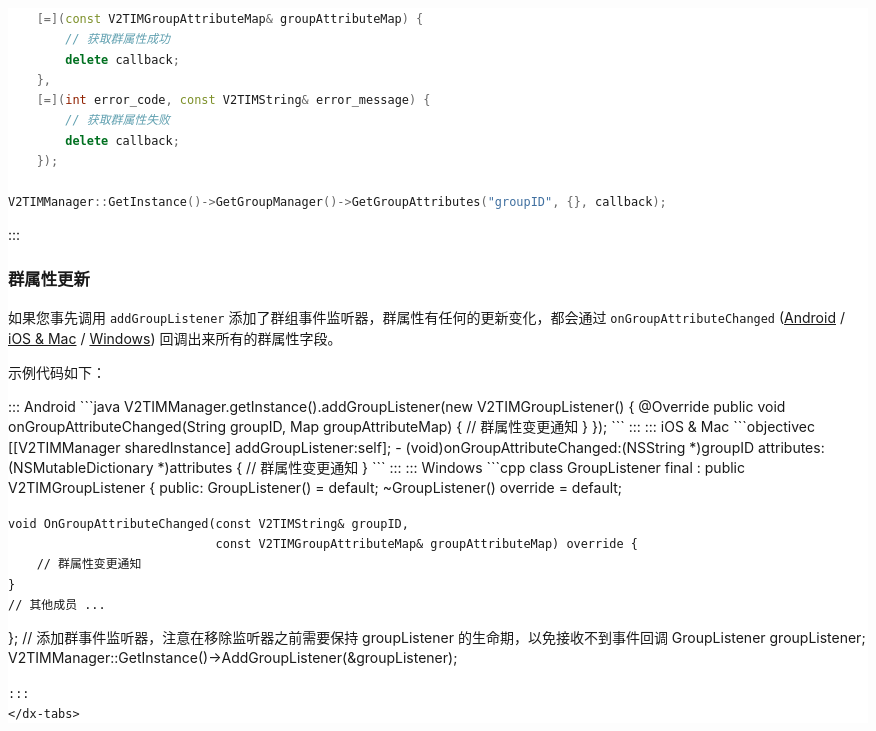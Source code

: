 ```cpp
    [=](const V2TIMGroupAttributeMap& groupAttributeMap) {
        // 获取群属性成功
        delete callback;
    },
    [=](int error_code, const V2TIMString& error_message) {
        // 获取群属性失败
        delete callback;
    });

V2TIMManager::GetInstance()->GetGroupManager()->GetGroupAttributes("groupID", {}, callback);
```
:::
</dx-tabs>

### 群属性更新

如果您事先调用 `addGroupListener` 添加了群组事件监听器，群属性有任何的更新变化，都会通过 `onGroupAttributeChanged` ([Android](https://im.sdk.qcloud.com/doc/zh-cn/classcom_1_1tencent_1_1imsdk_1_1v2_1_1V2TIMGroupListener.html#aa390fa93bc73a0262bdddb540227dc45) / [iOS & Mac](https://im.sdk.qcloud.com/doc/zh-cn/protocolV2TIMGroupListener-p.html#a7b76343c7ef46af4a2cd09db6d51db13) / [Windows](https://im.sdk.qcloud.com/doc/zh-cn/classV2TIMGroupListener.html#a08aae62ce4f50a3787689404c2e4899a)) 回调出来所有的群属性字段。

示例代码如下：

<dx-tabs>
::: Android
```java
V2TIMManager.getInstance().addGroupListener(new V2TIMGroupListener() {
  @Override
  public void onGroupAttributeChanged(String groupID, Map<String, String> groupAttributeMap) {
  	// 群属性变更通知
  }
});
```
:::
::: iOS & Mac
```objectivec
[[V2TIMManager sharedInstance] addGroupListener:self];
- (void)onGroupAttributeChanged:(NSString *)groupID attributes:(NSMutableDictionary<NSString *,NSString *> *)attributes {
    // 群属性变更通知
}
```
:::
::: Windows
```cpp
class GroupListener final : public V2TIMGroupListener {
public:
    GroupListener() = default;
    ~GroupListener() override = default;

    void OnGroupAttributeChanged(const V2TIMString& groupID,
                                 const V2TIMGroupAttributeMap& groupAttributeMap) override {
        // 群属性变更通知
    }
    // 其他成员 ...
};
// 添加群事件监听器，注意在移除监听器之前需要保持 groupListener 的生命期，以免接收不到事件回调
GroupListener groupListener;
V2TIMManager::GetInstance()->AddGroupListener(&groupListener);
```
:::
</dx-tabs>
